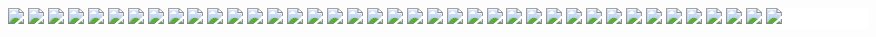 ![](http://ww3.sinaimg.cn/mw690/684e1b7fgw1f5fpedhe9lj20ep16k79y.jpg)
![](http://ww3.sinaimg.cn/mw690/684e1b7fgw1f5fpegwr3pj20fa1m9do8.jpg)
![](http://ww1.sinaimg.cn/mw690/684e1b7fgw1f5fpekec8fj20go1t1n4t.jpg)
![](http://ww3.sinaimg.cn/mw690/684e1b7fgw1f5fpep0uq7j20m81upqbt.jpg)
![](http://ww1.sinaimg.cn/mw690/684e1b7fgw1f5fpewz8pfj20m61tbn87.jpg)
![](http://ww3.sinaimg.cn/mw690/684e1b7fgw1f5fpf0y8aaj20l21raq8v.jpg)
![](http://ww4.sinaimg.cn/mw690/684e1b7fgw1f5fpf47ornj20j11m6tfr.jpg)
![](http://ww1.sinaimg.cn/mw690/684e1b7fgw1f5fpfcnol3j20hs16dtfv.jpg)
![](http://ww4.sinaimg.cn/mw690/684e1b7fjw1f5fpfeiqddj20rs13940c.jpg)
![](http://ww3.sinaimg.cn/mw690/684e1b7fjw1f5fpfgl38sj20j20qnadd.jpg)
![](http://ww2.sinaimg.cn/mw690/684e1b7fjw1f5fpfma0n5j20rs13kteq.jpg)
![](http://ww2.sinaimg.cn/mw690/684e1b7fjw1f5fpfpe8nej20rs13rgrz.jpg)
![](http://ww1.sinaimg.cn/mw690/684e1b7fjw1f5fpfuxzb6j20rs13f45q.jpg)
![](http://ww4.sinaimg.cn/mw690/684e1b7fjw1f5fpfxk4n9j20rs16z0xs.jpg)
![](http://ww2.sinaimg.cn/mw690/684e1b7fjw1f5fpg59kfrj20m81bjwmq.jpg)
![](http://ww2.sinaimg.cn/mw690/684e1b7fjw1f5fpg7vfxaj20m814l426.jpg)
![](http://ww4.sinaimg.cn/mw690/684e1b7fjw1f5fpgbsn87j20m80xlwk8.jpg)
![](http://ww2.sinaimg.cn/mw690/684e1b7fgw1f5fpgeve42j20rs1490xy.jpg)
![](http://ww2.sinaimg.cn/mw690/684e1b7fgw1f5fpgfodcaj20f60rsdie.jpg)
![](http://ww1.sinaimg.cn/mw690/684e1b7fgw1f5fpgk04bwj20rs1k8482.jpg)
![](http://ww2.sinaimg.cn/mw690/684e1b7fgw1f5fpgrrbunj20rs1hvwlq.jpg)
![](http://ww1.sinaimg.cn/mw690/684e1b7fgw1f5fpgwfd3nj20rs1gqdqk.jpg)
![](http://ww1.sinaimg.cn/mw690/684e1b7fgw1f5fpgzz2uaj20rs16eth4.jpg)
![](http://ww2.sinaimg.cn/mw690/684e1b7fgw1f5fph34l90j20rs136gtl.jpg)
![](http://ww2.sinaimg.cn/mw690/684e1b7fgw1f5fph6nkmnj20rs1c3dmp.jpg)
![](http://ww1.sinaimg.cn/mw690/684e1b7fgw1f6rfeum0auj20ku0uz0wv.jpg)
![](http://ww1.sinaimg.cn/mw690/684e1b7fgw1f6rfeoqlbkj20ku0w1dkd.jpg)
![](http://ww3.sinaimg.cn/mw690/684e1b7fgw1f6rfegkn59j20ku0vr44z.jpg)
![](http://ww4.sinaimg.cn/mw690/684e1b7fgw1f6rfdn7a89j20ku0vfte6.jpg)
![](http://ww1.sinaimg.cn/mw690/684e1b7fgw1f6rfesiu13j20ku0vkn3j.jpg)
![](http://ww4.sinaimg.cn/mw690/684e1b7fgw1f6rfekbktxj20ku0upteh.jpg)
![](http://ww4.sinaimg.cn/mw690/684e1b7fgw1f6rfedaik4j20ku0widme.jpg)
![](http://ww1.sinaimg.cn/mw690/684e1b7fgw1f6rfeanjzoj20ku0vpwl0.jpg)
![](http://ww4.sinaimg.cn/mw690/684e1b7fgw1f6rfe7lekej20ku0w244o.jpg)
![](http://ww2.sinaimg.cn/mw690/684e1b7fgw1f6rfdqt4mxj20ku0v3agg.jpg)
![](http://ww1.sinaimg.cn/mw690/684e1b7fgw1f6rfdk3snzj20ku0vojxz.jpg)
![](http://ww1.sinaimg.cn/mw690/684e1b7fgw1f6rfd6lkmlj20ku17cahk.jpg)
![](http://ww4.sinaimg.cn/mw690/684e1b7fgw1f6rfcz746uj20ku0v0tf5.jpg)
![](http://ww2.sinaimg.cn/mw690/684e1b7fgw1f6rfcnrb49j20ku0v1q9q.jpg)